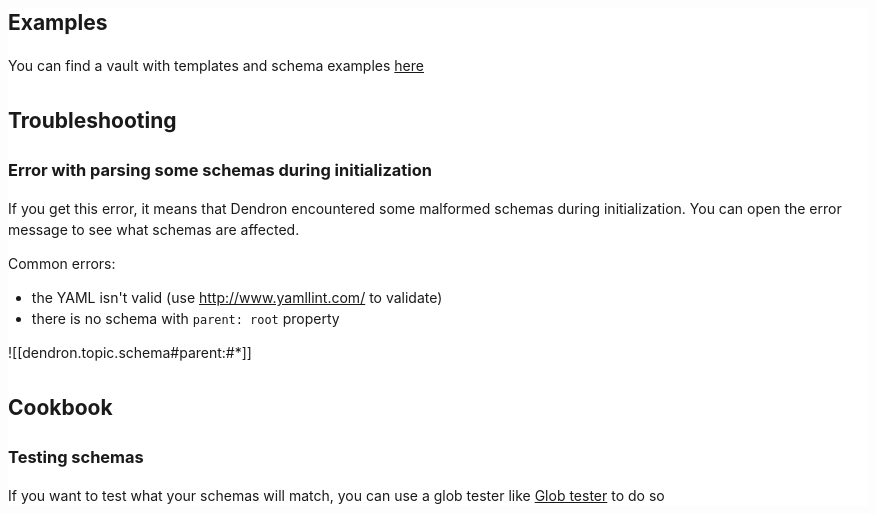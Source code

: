 ## Examples

You can find a vault with templates and schema examples [here](https://github.com/dendronhq/templates/tree/main/templates)

## Troubleshooting

### Error with parsing some schemas during initialization

If you get this error, it means that Dendron encountered some malformed schemas during initialization. You can open the error message to see what schemas are affected.

Common errors:

- the YAML isn't valid (use <http://www.yamllint.com/> to validate)
- there is no schema with `parent: root` property 

![[dendron.topic.schema#parent:#*]]

## Cookbook

### Testing schemas

If you want to test what your schemas will match, you can use a glob tester like [Glob tester](https://globster.xyz/) to do so

